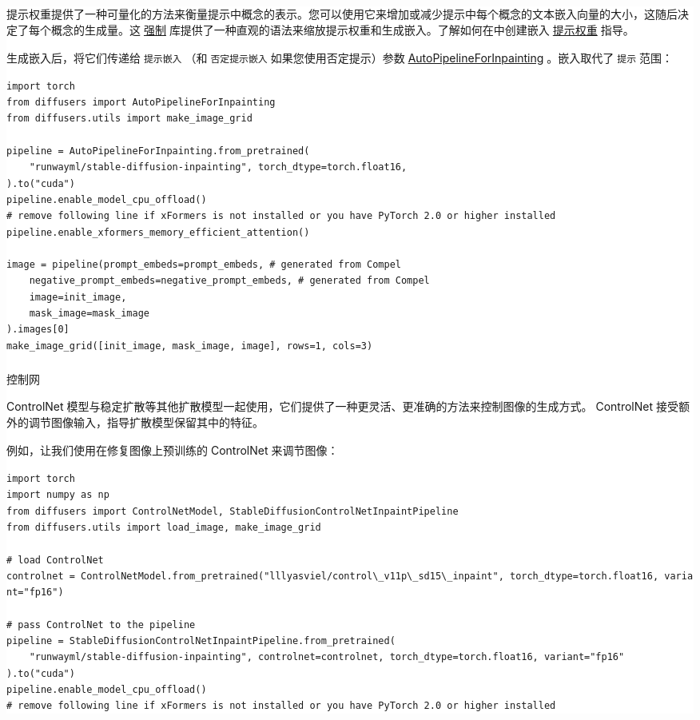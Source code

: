 
提示权重提供了一种可量化的方法来衡量提示中概念的表示。您可以使用它来增加或减少提示中每个概念的文本嵌入向量的大小，这随后决定了每个概念的生成量。这
 [强制](https://github.com/damian0815/compel)
 库提供了一种直观的语法来缩放提示权重和生成嵌入。了解如何在中创建嵌入
 [提示权重](../using-diffusers/weighted_prompts)
 指导。


生成嵌入后，将它们传递给
 `提示嵌入`
 （和
 `否定提示嵌入`
 如果您使用否定提示）参数
 [AutoPipelineForInpainting](/docs/diffusers/v0.23.0/en/api/pipelines/auto_pipeline#diffusers.AutoPipelineForInpainting)
 。嵌入取代了
 `提示`
 范围：



```
import torch
from diffusers import AutoPipelineForInpainting
from diffusers.utils import make_image_grid

pipeline = AutoPipelineForInpainting.from_pretrained(
    "runwayml/stable-diffusion-inpainting", torch_dtype=torch.float16,
).to("cuda")
pipeline.enable_model_cpu_offload()
# remove following line if xFormers is not installed or you have PyTorch 2.0 or higher installed
pipeline.enable_xformers_memory_efficient_attention()

image = pipeline(prompt_embeds=prompt_embeds, # generated from Compel
    negative_prompt_embeds=negative_prompt_embeds, # generated from Compel
    image=init_image,
    mask_image=mask_image
).images[0]
make_image_grid([init_image, mask_image, image], rows=1, cols=3)
```


### 


 控制网


ControlNet 模型与稳定扩散等其他扩散模型一起使用，它们提供了一种更灵活、更准确的方法来控制图像的生成方式。 ControlNet 接受额外的调节图像输入，指导扩散模型保留其中的特征。


例如，让我们使用在修复图像上预训练的 ControlNet 来调节图像：



```
import torch
import numpy as np
from diffusers import ControlNetModel, StableDiffusionControlNetInpaintPipeline
from diffusers.utils import load_image, make_image_grid

# load ControlNet
controlnet = ControlNetModel.from_pretrained("lllyasviel/control\_v11p\_sd15\_inpaint", torch_dtype=torch.float16, variant="fp16")

# pass ControlNet to the pipeline
pipeline = StableDiffusionControlNetInpaintPipeline.from_pretrained(
    "runwayml/stable-diffusion-inpainting", controlnet=controlnet, torch_dtype=torch.float16, variant="fp16"
).to("cuda")
pipeline.enable_model_cpu_offload()
# remove following line if xFormers is not installed or you have PyTorch 2.0 or higher installed
```